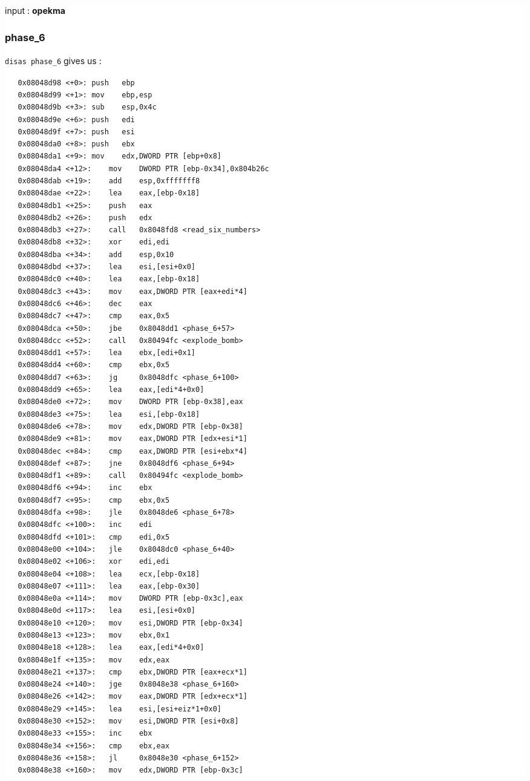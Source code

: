 input : **opekma**

### phase_6

`disas phase_6` gives us :

```assembly
   0x08048d98 <+0>:	push   ebp
   0x08048d99 <+1>:	mov    ebp,esp
   0x08048d9b <+3>:	sub    esp,0x4c
   0x08048d9e <+6>:	push   edi
   0x08048d9f <+7>:	push   esi
   0x08048da0 <+8>:	push   ebx
   0x08048da1 <+9>:	mov    edx,DWORD PTR [ebp+0x8]
   0x08048da4 <+12>:	mov    DWORD PTR [ebp-0x34],0x804b26c
   0x08048dab <+19>:	add    esp,0xfffffff8
   0x08048dae <+22>:	lea    eax,[ebp-0x18]
   0x08048db1 <+25>:	push   eax
   0x08048db2 <+26>:	push   edx
   0x08048db3 <+27>:	call   0x8048fd8 <read_six_numbers>
   0x08048db8 <+32>:	xor    edi,edi
   0x08048dba <+34>:	add    esp,0x10
   0x08048dbd <+37>:	lea    esi,[esi+0x0]
   0x08048dc0 <+40>:	lea    eax,[ebp-0x18]
   0x08048dc3 <+43>:	mov    eax,DWORD PTR [eax+edi*4]
   0x08048dc6 <+46>:	dec    eax
   0x08048dc7 <+47>:	cmp    eax,0x5
   0x08048dca <+50>:	jbe    0x8048dd1 <phase_6+57>
   0x08048dcc <+52>:	call   0x80494fc <explode_bomb>
   0x08048dd1 <+57>:	lea    ebx,[edi+0x1]
   0x08048dd4 <+60>:	cmp    ebx,0x5
   0x08048dd7 <+63>:	jg     0x8048dfc <phase_6+100>
   0x08048dd9 <+65>:	lea    eax,[edi*4+0x0]
   0x08048de0 <+72>:	mov    DWORD PTR [ebp-0x38],eax
   0x08048de3 <+75>:	lea    esi,[ebp-0x18]
   0x08048de6 <+78>:	mov    edx,DWORD PTR [ebp-0x38]
   0x08048de9 <+81>:	mov    eax,DWORD PTR [edx+esi*1]
   0x08048dec <+84>:	cmp    eax,DWORD PTR [esi+ebx*4]
   0x08048def <+87>:	jne    0x8048df6 <phase_6+94>
   0x08048df1 <+89>:	call   0x80494fc <explode_bomb>
   0x08048df6 <+94>:	inc    ebx
   0x08048df7 <+95>:	cmp    ebx,0x5
   0x08048dfa <+98>:	jle    0x8048de6 <phase_6+78>
   0x08048dfc <+100>:	inc    edi
   0x08048dfd <+101>:	cmp    edi,0x5
   0x08048e00 <+104>:	jle    0x8048dc0 <phase_6+40>
   0x08048e02 <+106>:	xor    edi,edi
   0x08048e04 <+108>:	lea    ecx,[ebp-0x18]
   0x08048e07 <+111>:	lea    eax,[ebp-0x30]
   0x08048e0a <+114>:	mov    DWORD PTR [ebp-0x3c],eax
   0x08048e0d <+117>:	lea    esi,[esi+0x0]
   0x08048e10 <+120>:	mov    esi,DWORD PTR [ebp-0x34]
   0x08048e13 <+123>:	mov    ebx,0x1
   0x08048e18 <+128>:	lea    eax,[edi*4+0x0]
   0x08048e1f <+135>:	mov    edx,eax
   0x08048e21 <+137>:	cmp    ebx,DWORD PTR [eax+ecx*1]
   0x08048e24 <+140>:	jge    0x8048e38 <phase_6+160>
   0x08048e26 <+142>:	mov    eax,DWORD PTR [edx+ecx*1]
   0x08048e29 <+145>:	lea    esi,[esi+eiz*1+0x0]
   0x08048e30 <+152>:	mov    esi,DWORD PTR [esi+0x8]
   0x08048e33 <+155>:	inc    ebx
   0x08048e34 <+156>:	cmp    ebx,eax
   0x08048e36 <+158>:	jl     0x8048e30 <phase_6+152>
   0x08048e38 <+160>:	mov    edx,DWORD PTR [ebp-0x3c]
```